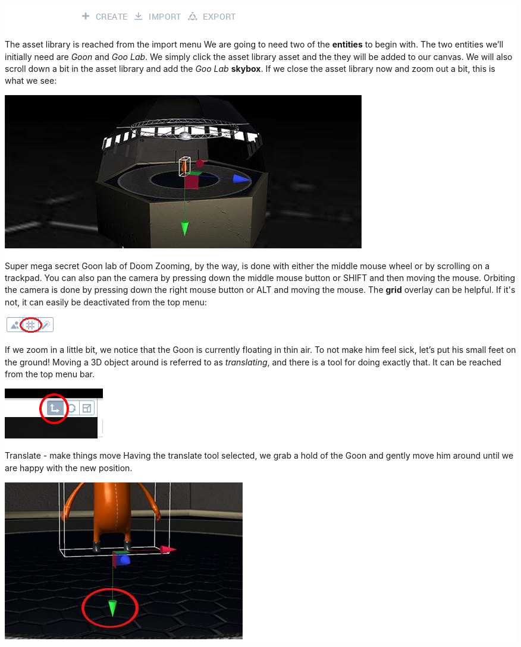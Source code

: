 ![topmenu](topmenu.png)

The asset library is reached from the import menu We are going to need two of the **entities** to begin with. The two entities we’ll initially need are _Goon_ and _Goo Lab_. We simply click the asset library asset and the they will be added to our canvas. We will also scroll down a bit in the asset library and add the _Goo Lab_ **skybox**. If we close the asset library now and zoom out a bit, this is what we see:

![goon_and_lab](goon_and_lab.jpg)

Super mega secret Goon lab of Doom Zooming, by the way, is done with either the middle mouse wheel or by scrolling on a trackpad. You can also pan the camera by pressing down the middle mouse button or SHIFT and then moving the mouse. Orbiting the camera is done by pressing down the right mouse button or ALT and moving the mouse. The **grid** overlay can be helpful. If it's not, it can easily be deactivated from the top menu:

![grid](grid.png)

If we zoom in a little bit, we notice that the Goon is currently floating in thin air. To not make him feel sick, let’s put his small feet on the ground! Moving a 3D object around is referred to as _translating_, and there is a tool for doing exactly that. It can be reached from the top menu bar.

![translate_button](translate_button.png)

Translate - make things move Having the translate tool selected, we grab a hold of the Goon and gently move him around until we are happy with the new position.

![move_goon](move_goon.jpg)
